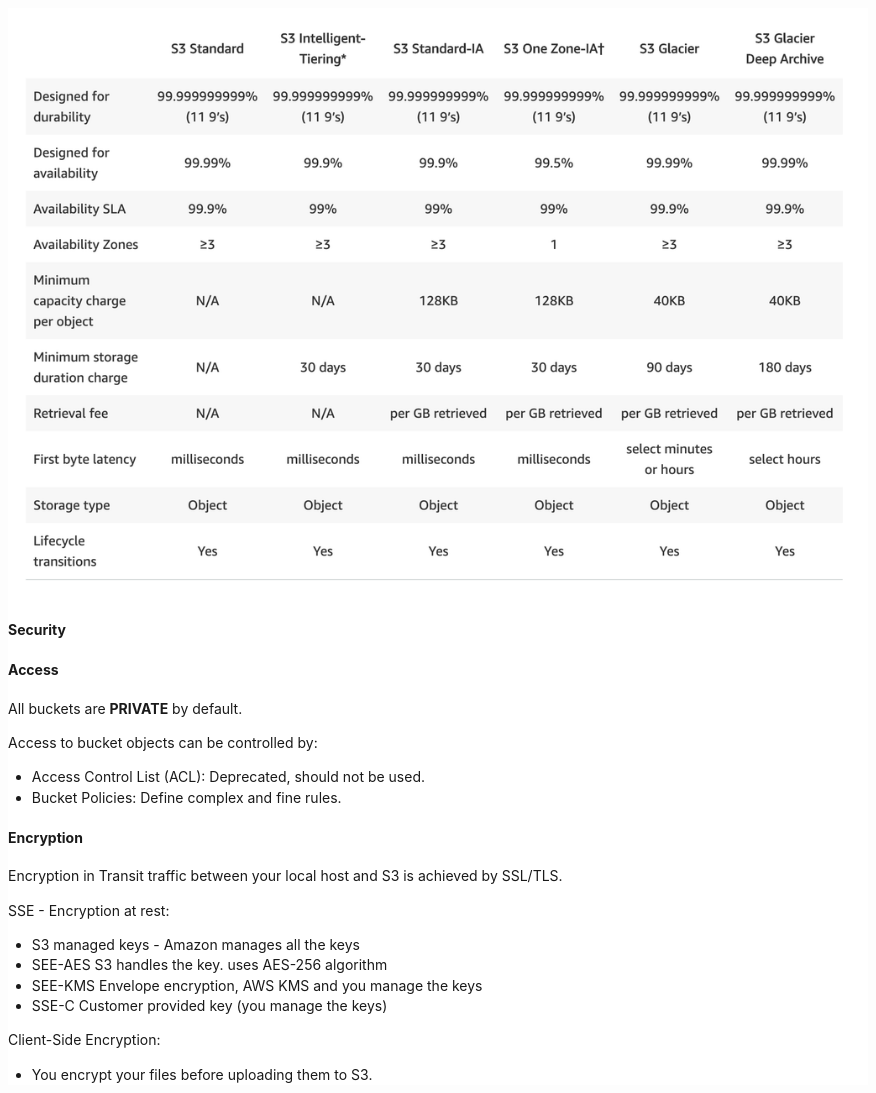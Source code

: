 ![classes](images/s3_classes_performance.png)

#### Security

#### Access
All buckets are **PRIVATE** by default.

Access to bucket objects can be controlled by:
- Access Control List (ACL): Deprecated, should not be used.
- Bucket Policies: Define complex and fine rules.


#### Encryption
Encryption in Transit traffic between your local host and S3 is achieved by SSL/TLS.

SSE - Encryption at rest:
- S3 managed keys - Amazon manages all the keys
- SEE-AES S3 handles the key. uses AES-256 algorithm
- SEE-KMS Envelope encryption, AWS KMS and you manage the keys
- SSE-C Customer provided key (you manage the keys)

Client-Side Encryption:
- You encrypt your files before uploading them to S3.
